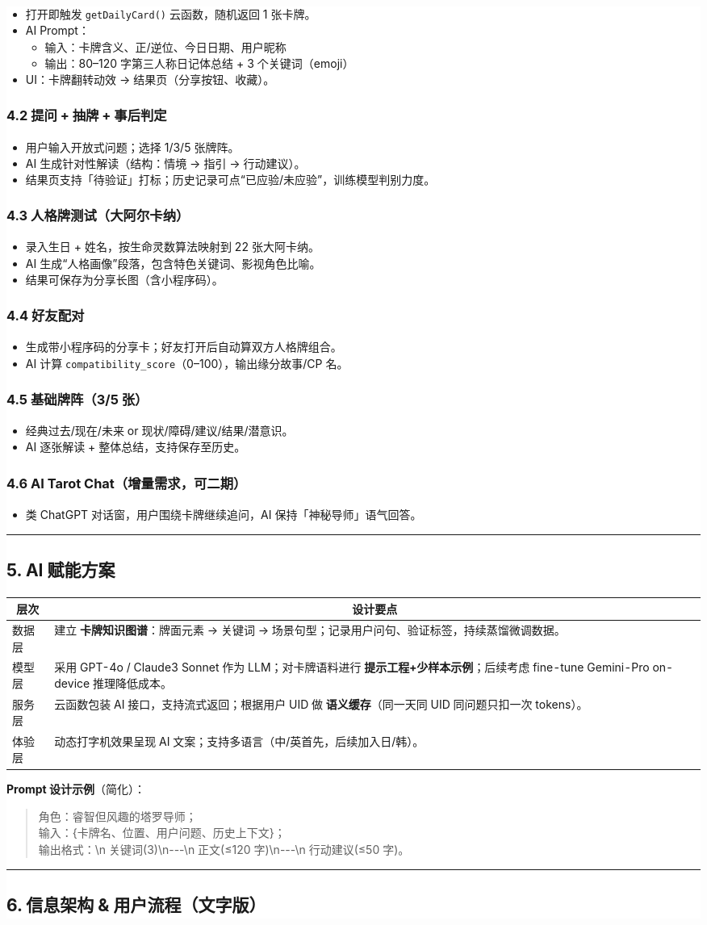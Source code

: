 - 打开即触发 `getDailyCard()` 云函数，随机返回 1 张卡牌。
- AI Prompt：
  - 输入：卡牌含义、正/逆位、今日日期、用户昵称
  - 输出：80–120 字第三人称日记体总结 + 3 个关键词（emoji）
- UI：卡牌翻转动效 → 结果页（分享按钮、收藏）。

### 4.2 提问 + 抽牌 + 事后判定

- 用户输入开放式问题；选择 1/3/5 张牌阵。
- AI 生成针对性解读（结构：情境 → 指引 → 行动建议）。
- 结果页支持「待验证」打标；历史记录可点“已应验/未应验”，训练模型判别力度。

### 4.3 人格牌测试（大阿尔卡纳）

- 录入生日 + 姓名，按生命灵数算法映射到 22 张大阿卡纳。
- AI 生成“人格画像”段落，包含特色关键词、影视角色比喻。
- 结果可保存为分享长图（含小程序码）。

### 4.4 好友配对

- 生成带小程序码的分享卡；好友打开后自动算双方人格牌组合。
- AI 计算 `compatibility_score`（0–100），输出缘分故事/CP 名。

### 4.5 基础牌阵（3/5 张）

- 经典过去/现在/未来 or 现状/障碍/建议/结果/潜意识。
- AI 逐张解读 + 整体总结，支持保存至历史。

### 4.6 AI Tarot Chat（增量需求，可二期）

- 类 ChatGPT 对话窗，用户围绕卡牌继续追问，AI 保持「神秘导师」语气回答。

---

## 5. AI 赋能方案

| 层次   | 设计要点                                                                                                                              |
| ------ | ------------------------------------------------------------------------------------------------------------------------------------- |
| 数据层 | 建立 **卡牌知识图谱**：牌面元素 → 关键词 → 场景句型；记录用户问句、验证标签，持续蒸馏微调数据。                                       |
| 模型层 | 采用 GPT-4o / Claude3 Sonnet 作为 LLM；对卡牌语料进行 **提示工程+少样本示例**；后续考虑 fine-tune Gemini-Pro on-device 推理降低成本。 |
| 服务层 | 云函数包装 AI 接口，支持流式返回；根据用户 UID 做 **语义缓存**（同一天同 UID 同问题只扣一次 tokens）。                                |
| 体验层 | 动态打字机效果呈现 AI 文案；支持多语言（中/英首先，后续加入日/韩）。                                                                  |

**Prompt 设计示例**（简化）：

> 角色：睿智但风趣的塔罗导师；<br>输入：{卡牌名、位置、用户问题、历史上下文}；<br>输出格式：\n 关键词(3)\n---\n 正文(≤120 字)\n---\n 行动建议(≤50 字)。

---

## 6. 信息架构 & 用户流程（文字版）
